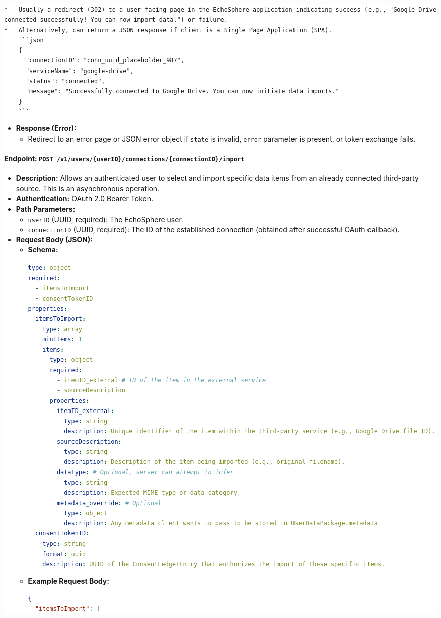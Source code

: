     *   Usually a redirect (302) to a user-facing page in the EchoSphere application indicating success (e.g., "Google Drive connected successfully! You can now import data.") or failure.
    *   Alternatively, can return a JSON response if client is a Single Page Application (SPA).
        ```json
        {
          "connectionID": "conn_uuid_placeholder_987",
          "serviceName": "google-drive",
          "status": "connected",
          "message": "Successfully connected to Google Drive. You can now initiate data imports."
        }
        ```
*   **Response (Error):**
    *   Redirect to an error page or JSON error object if `state` is invalid, `error` parameter is present, or token exchange fails.

#### Endpoint: `POST /v1/users/{userID}/connections/{connectionID}/import`

*   **Description:** Allows an authenticated user to select and import specific data items from an already connected third-party source. This is an asynchronous operation.
*   **Authentication:** OAuth 2.0 Bearer Token.
*   **Path Parameters:**
    *   `userID` (UUID, required): The EchoSphere user.
    *   `connectionID` (UUID, required): The ID of the established connection (obtained after successful OAuth callback).
*   **Request Body (JSON):**
    *   **Schema:**
        ```yaml
        type: object
        required:
          - itemsToImport
          - consentTokenID
        properties:
          itemsToImport:
            type: array
            minItems: 1
            items:
              type: object
              required:
                - itemID_external # ID of the item in the external service
                - sourceDescription
              properties:
                itemID_external:
                  type: string
                  description: Unique identifier of the item within the third-party service (e.g., Google Drive file ID).
                sourceDescription:
                  type: string
                  description: Description of the item being imported (e.g., original filename).
                dataType: # Optional, server can attempt to infer
                  type: string
                  description: Expected MIME type or data category.
                metadata_override: # Optional
                  type: object
                  description: Any metadata client wants to pass to be stored in UserDataPackage.metadata
          consentTokenID:
            type: string
            format: uuid
            description: UUID of the ConsentLedgerEntry that authorizes the import of these specific items.
        ```
    *   **Example Request Body:**
        ```json
        {
          "itemsToImport": [